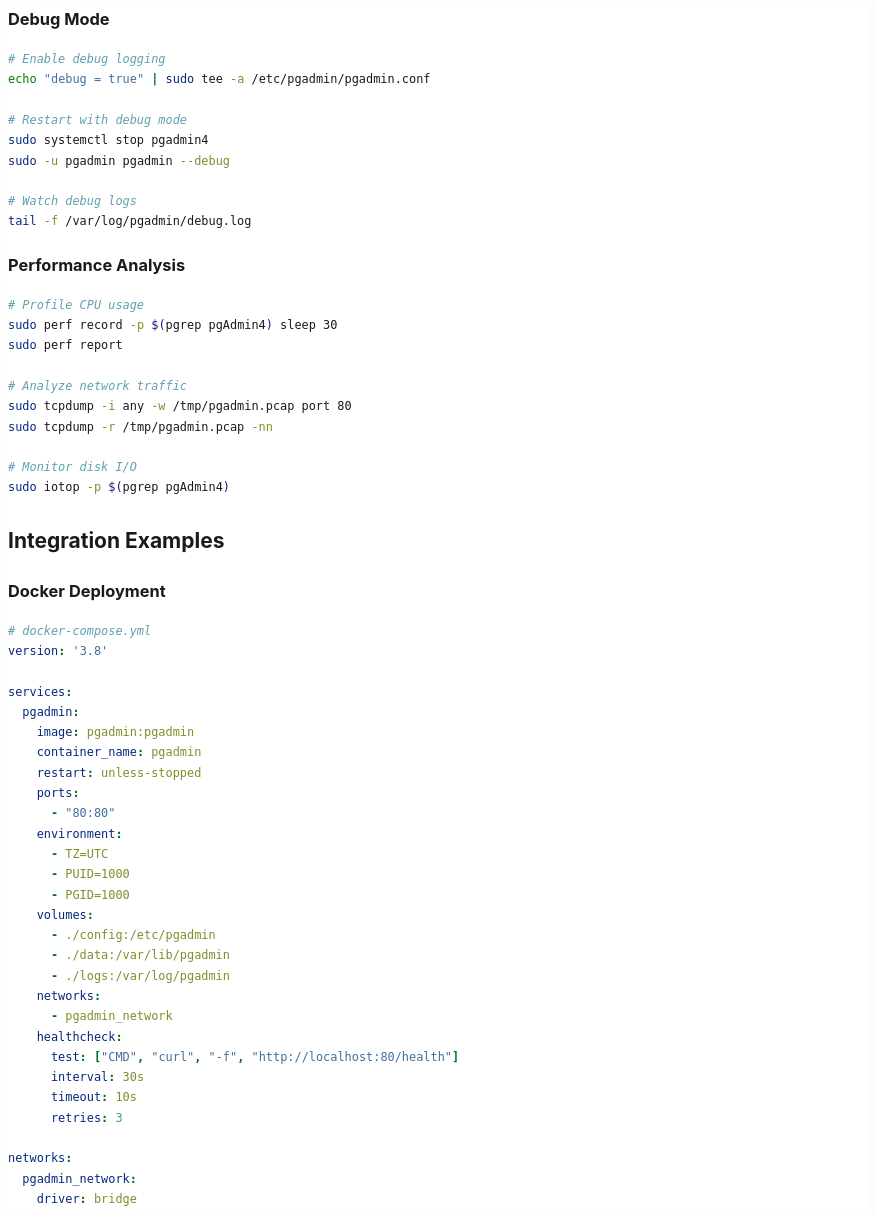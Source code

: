 ### Debug Mode

```bash
# Enable debug logging
echo "debug = true" | sudo tee -a /etc/pgadmin/pgadmin.conf

# Restart with debug mode
sudo systemctl stop pgadmin4
sudo -u pgadmin pgadmin --debug

# Watch debug logs
tail -f /var/log/pgadmin/debug.log
```

### Performance Analysis

```bash
# Profile CPU usage
sudo perf record -p $(pgrep pgAdmin4) sleep 30
sudo perf report

# Analyze network traffic
sudo tcpdump -i any -w /tmp/pgadmin.pcap port 80
sudo tcpdump -r /tmp/pgadmin.pcap -nn

# Monitor disk I/O
sudo iotop -p $(pgrep pgAdmin4)
```

## Integration Examples

### Docker Deployment

```yaml
# docker-compose.yml
version: '3.8'

services:
  pgadmin:
    image: pgadmin:pgadmin
    container_name: pgadmin
    restart: unless-stopped
    ports:
      - "80:80"
    environment:
      - TZ=UTC
      - PUID=1000
      - PGID=1000
    volumes:
      - ./config:/etc/pgadmin
      - ./data:/var/lib/pgadmin
      - ./logs:/var/log/pgadmin
    networks:
      - pgadmin_network
    healthcheck:
      test: ["CMD", "curl", "-f", "http://localhost:80/health"]
      interval: 30s
      timeout: 10s
      retries: 3

networks:
  pgadmin_network:
    driver: bridge
```
